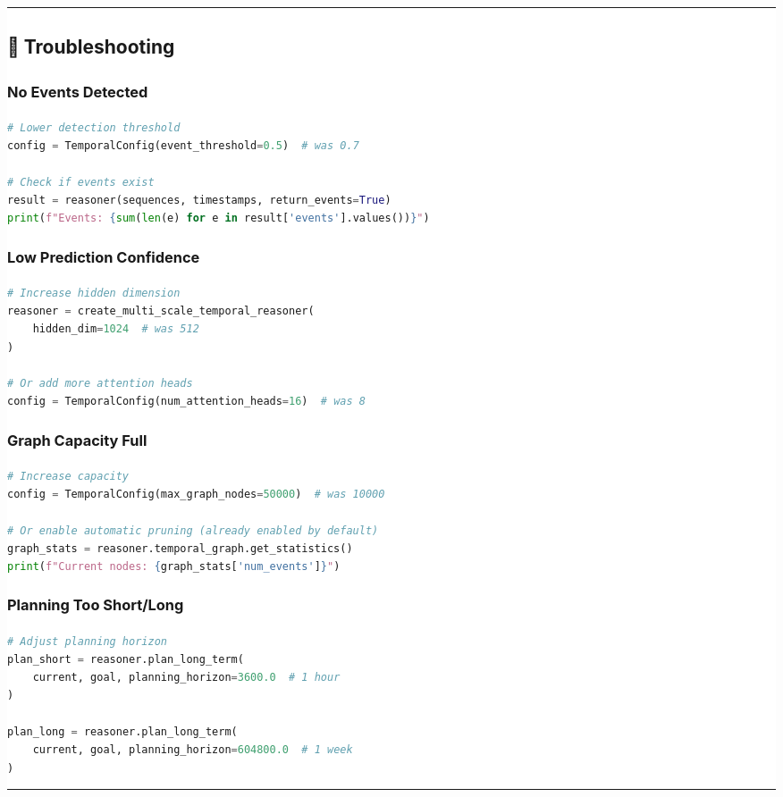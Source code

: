 ```python
```

---

## 🐛 Troubleshooting

### No Events Detected

```python
# Lower detection threshold
config = TemporalConfig(event_threshold=0.5)  # was 0.7

# Check if events exist
result = reasoner(sequences, timestamps, return_events=True)
print(f"Events: {sum(len(e) for e in result['events'].values())}")
```

### Low Prediction Confidence

```python
# Increase hidden dimension
reasoner = create_multi_scale_temporal_reasoner(
    hidden_dim=1024  # was 512
)

# Or add more attention heads
config = TemporalConfig(num_attention_heads=16)  # was 8
```

### Graph Capacity Full

```python
# Increase capacity
config = TemporalConfig(max_graph_nodes=50000)  # was 10000

# Or enable automatic pruning (already enabled by default)
graph_stats = reasoner.temporal_graph.get_statistics()
print(f"Current nodes: {graph_stats['num_events']}")
```

### Planning Too Short/Long

```python
# Adjust planning horizon
plan_short = reasoner.plan_long_term(
    current, goal, planning_horizon=3600.0  # 1 hour
)

plan_long = reasoner.plan_long_term(
    current, goal, planning_horizon=604800.0  # 1 week
)
```

---
